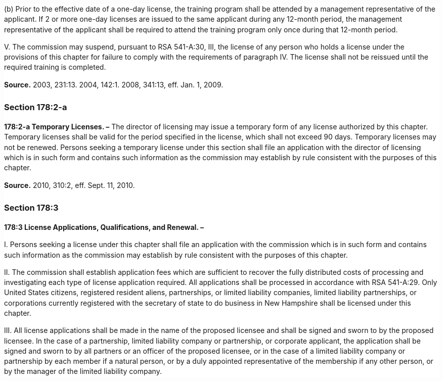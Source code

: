  (b) Prior to the effective date of a one-day license, the
training program shall be attended by a management representative of the
applicant. If 2 or more one-day licenses are issued to the same
applicant during any 12-month period, the management representative of
the applicant shall be required to attend the training program only once
during that 12-month period.
                                             
 V. The commission may suspend, pursuant to RSA 541-A:30, III, the
license of any person who holds a license under the provisions of this
chapter for failure to comply with the requirements of paragraph IV. The
license shall not be reissued until the required training is completed.

**Source.** 2003, 231:13. 2004, 142:1. 2008, 341:13, eff. Jan. 1, 2009.

### Section 178:2-a

 **178:2-a Temporary Licenses. –** The director of licensing may
issue a temporary form of any license authorized by this chapter.
Temporary licenses shall be valid for the period specified in the
license, which shall not exceed 90 days. Temporary licenses may not be
renewed. Persons seeking a temporary license under this section shall
file an application with the director of licensing which is in such form
and contains such information as the commission may establish by rule
consistent with the purposes of this chapter.

**Source.** 2010, 310:2, eff. Sept. 11, 2010.

### Section 178:3

 **178:3 License Applications, Qualifications, and Renewal. –**
                                             
 I. Persons seeking a license under this chapter shall file an
application with the commission which is in such form and contains such
information as the commission may establish by rule consistent with the
purposes of this chapter.
                                             
 II. The commission shall establish application fees which are
sufficient to recover the fully distributed costs of processing and
investigating each type of license application required. All
applications shall be processed in accordance with RSA 541-A:29. Only
United States citizens, registered resident aliens, partnerships, or
limited liability companies, limited liability partnerships, or
corporations currently registered with the secretary of state to do
business in New Hampshire shall be licensed under this chapter.
                                             
 III. All license applications shall be made in the name of the
proposed licensee and shall be signed and sworn to by the proposed
licensee. In the case of a partnership, limited liability company or
partnership, or corporate applicant, the application shall be signed and
sworn to by all partners or an officer of the proposed licensee, or in
the case of a limited liability company or partnership by each member if
a natural person, or by a duly appointed representative of the
membership if any other person, or by the manager of the limited
liability company.
                                             
